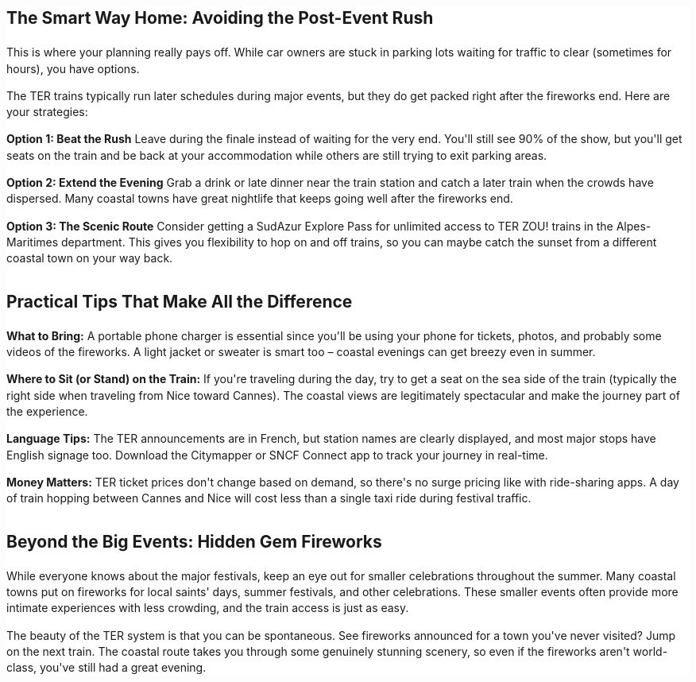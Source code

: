 ## The Smart Way Home: Avoiding the Post-Event Rush

This is where your planning really pays off. While car owners are stuck in parking lots waiting for traffic to clear (sometimes for hours), you have options. 

The TER trains typically run later schedules during major events, but they do get packed right after the fireworks end. Here are your strategies:

**Option 1: Beat the Rush**
Leave during the finale instead of waiting for the very end. You'll still see 90% of the show, but you'll get seats on the train and be back at your accommodation while others are still trying to exit parking areas.

**Option 2: Extend the Evening**
Grab a drink or late dinner near the train station and catch a later train when the crowds have dispersed. Many coastal towns have great nightlife that keeps going well after the fireworks end.

**Option 3: The Scenic Route**
Consider getting a SudAzur Explore Pass for unlimited access to TER ZOU! trains in the Alpes-Maritimes department. This gives you flexibility to hop on and off trains, so you can maybe catch the sunset from a different coastal town on your way back.

## Practical Tips That Make All the Difference

**What to Bring:**
A portable phone charger is essential since you'll be using your phone for tickets, photos, and probably some videos of the fireworks. A light jacket or sweater is smart too – coastal evenings can get breezy even in summer.

**Where to Sit (or Stand) on the Train:**
If you're traveling during the day, try to get a seat on the sea side of the train (typically the right side when traveling from Nice toward Cannes). The coastal views are legitimately spectacular and make the journey part of the experience.

**Language Tips:**
The TER announcements are in French, but station names are clearly displayed, and most major stops have English signage too. Download the Citymapper or SNCF Connect app to track your journey in real-time.

**Money Matters:**
TER ticket prices don't change based on demand, so there's no surge pricing like with ride-sharing apps. A day of train hopping between Cannes and Nice will cost less than a single taxi ride during festival traffic.

## Beyond the Big Events: Hidden Gem Fireworks

While everyone knows about the major festivals, keep an eye out for smaller celebrations throughout the summer. Many coastal towns put on fireworks for local saints' days, summer festivals, and other celebrations. These smaller events often provide more intimate experiences with less crowding, and the train access is just as easy.

The beauty of the TER system is that you can be spontaneous. See fireworks announced for a town you've never visited? Jump on the next train. The coastal route takes you through some genuinely stunning scenery, so even if the fireworks aren't world-class, you've still had a great evening.
